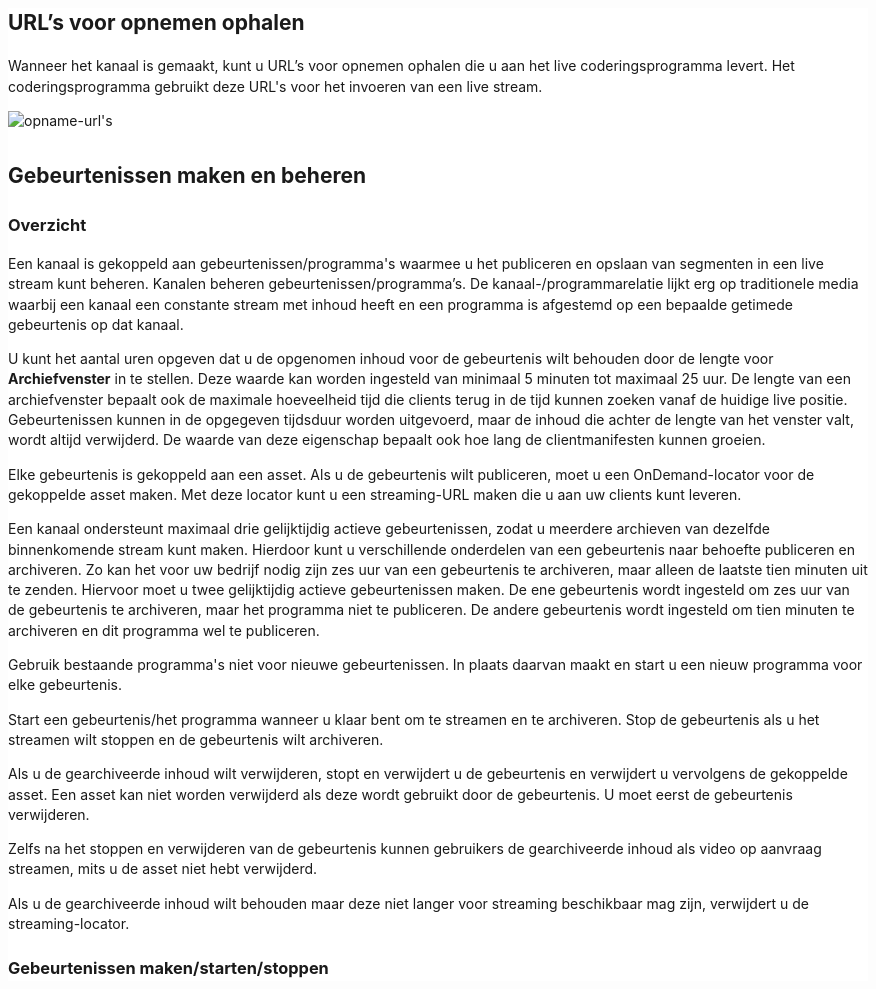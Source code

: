 ## <a name="get-ingest-urls"></a>URL’s voor opnemen ophalen

Wanneer het kanaal is gemaakt, kunt u URL’s voor opnemen ophalen die u aan het live coderingsprogramma levert. Het coderingsprogramma gebruikt deze URL's voor het invoeren van een live stream.

![opname-url's](./media/media-services-portal-creating-live-encoder-enabled-channel/media-services-ingest-urls.png)

## <a name="create-and-manage-events"></a>Gebeurtenissen maken en beheren

### <a name="overview"></a>Overzicht

Een kanaal is gekoppeld aan gebeurtenissen/programma's waarmee u het publiceren en opslaan van segmenten in een live stream kunt beheren. Kanalen beheren gebeurtenissen/programma’s. De kanaal-/programmarelatie lijkt erg op traditionele media waarbij een kanaal een constante stream met inhoud heeft en een programma is afgestemd op een bepaalde getimede gebeurtenis op dat kanaal.

U kunt het aantal uren opgeven dat u de opgenomen inhoud voor de gebeurtenis wilt behouden door de lengte voor **Archiefvenster** in te stellen. Deze waarde kan worden ingesteld van minimaal 5 minuten tot maximaal 25 uur. De lengte van een archiefvenster bepaalt ook de maximale hoeveelheid tijd die clients terug in de tijd kunnen zoeken vanaf de huidige live positie. Gebeurtenissen kunnen in de opgegeven tijdsduur worden uitgevoerd, maar de inhoud die achter de lengte van het venster valt, wordt altijd verwijderd. De waarde van deze eigenschap bepaalt ook hoe lang de clientmanifesten kunnen groeien.

Elke gebeurtenis is gekoppeld aan een asset. Als u de gebeurtenis wilt publiceren, moet u een OnDemand-locator voor de gekoppelde asset maken. Met deze locator kunt u een streaming-URL maken die u aan uw clients kunt leveren.

Een kanaal ondersteunt maximaal drie gelijktijdig actieve gebeurtenissen, zodat u meerdere archieven van dezelfde binnenkomende stream kunt maken. Hierdoor kunt u verschillende onderdelen van een gebeurtenis naar behoefte publiceren en archiveren. Zo kan het voor uw bedrijf nodig zijn zes uur van een gebeurtenis te archiveren, maar alleen de laatste tien minuten uit te zenden. Hiervoor moet u twee gelijktijdig actieve gebeurtenissen maken. De ene gebeurtenis wordt ingesteld om zes uur van de gebeurtenis te archiveren, maar het programma niet te publiceren. De andere gebeurtenis wordt ingesteld om tien minuten te archiveren en dit programma wel te publiceren.

Gebruik bestaande programma's niet voor nieuwe gebeurtenissen. In plaats daarvan maakt en start u een nieuw programma voor elke gebeurtenis.

Start een gebeurtenis/het programma wanneer u klaar bent om te streamen en te archiveren. Stop de gebeurtenis als u het streamen wilt stoppen en de gebeurtenis wilt archiveren.

Als u de gearchiveerde inhoud wilt verwijderen, stopt en verwijdert u de gebeurtenis en verwijdert u vervolgens de gekoppelde asset. Een asset kan niet worden verwijderd als deze wordt gebruikt door de gebeurtenis. U moet eerst de gebeurtenis verwijderen.

Zelfs na het stoppen en verwijderen van de gebeurtenis kunnen gebruikers de gearchiveerde inhoud als video op aanvraag streamen, mits u de asset niet hebt verwijderd.

Als u de gearchiveerde inhoud wilt behouden maar deze niet langer voor streaming beschikbaar mag zijn, verwijdert u de streaming-locator.

### <a name="createstartstop-events"></a>Gebeurtenissen maken/starten/stoppen
